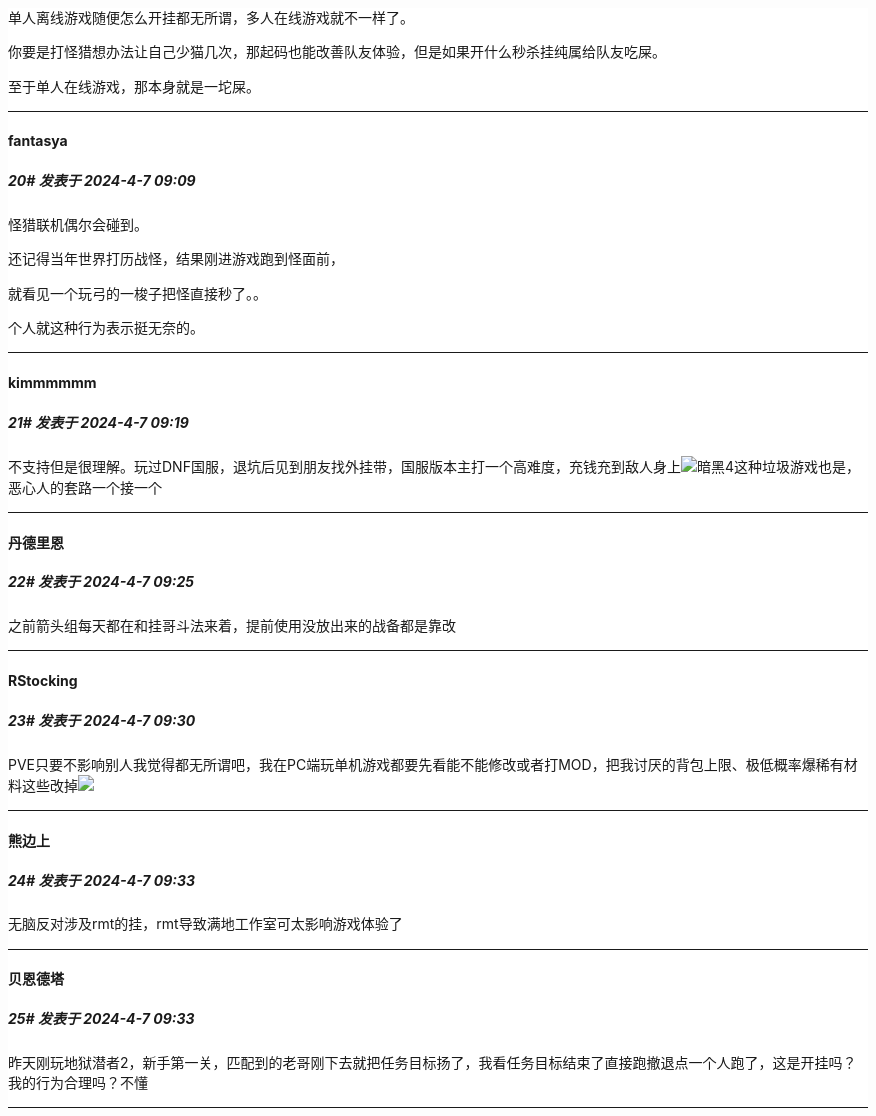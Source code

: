单人离线游戏随便怎么开挂都无所谓，多人在线游戏就不一样了。

你要是打怪猎想办法让自己少猫几次，那起码也能改善队友体验，但是如果开什么秒杀挂纯属给队友吃屎。

至于单人在线游戏，那本身就是一坨屎。

*****

####  fantasya  
##### 20#       发表于 2024-4-7 09:09

怪猎联机偶尔会碰到。

还记得当年世界打历战怪，结果刚进游戏跑到怪面前，

就看见一个玩弓的一梭子把怪直接秒了。。

个人就这种行为表示挺无奈的。

*****

####  kimmmmmm  
##### 21#       发表于 2024-4-7 09:19

不支持但是很理解。玩过DNF国服，退坑后见到朋友找外挂带，国服版本主打一个高难度，充钱充到敌人身上<img src="https://static.saraba1st.com/image/smiley/face2017/001.png" referrerpolicy="no-referrer">暗黑4这种垃圾游戏也是，恶心人的套路一个接一个

*****

####  丹德里恩  
##### 22#       发表于 2024-4-7 09:25

之前箭头组每天都在和挂哥斗法来着，提前使用没放出来的战备都是靠改

*****

####  RStocking  
##### 23#       发表于 2024-4-7 09:30

PVE只要不影响别人我觉得都无所谓吧，我在PC端玩单机游戏都要先看能不能修改或者打MOD，把我讨厌的背包上限、极低概率爆稀有材料这些改掉<img src="https://static.saraba1st.com/image/smiley/face2017/067.png" referrerpolicy="no-referrer">

*****

####  熊边上  
##### 24#       发表于 2024-4-7 09:33

无脑反对涉及rmt的挂，rmt导致满地工作室可太影响游戏体验了

*****

####  贝恩德塔  
##### 25#       发表于 2024-4-7 09:33

昨天刚玩地狱潜者2，新手第一关，匹配到的老哥刚下去就把任务目标扬了，我看任务目标结束了直接跑撤退点一个人跑了，这是开挂吗？我的行为合理吗？不懂

*****
